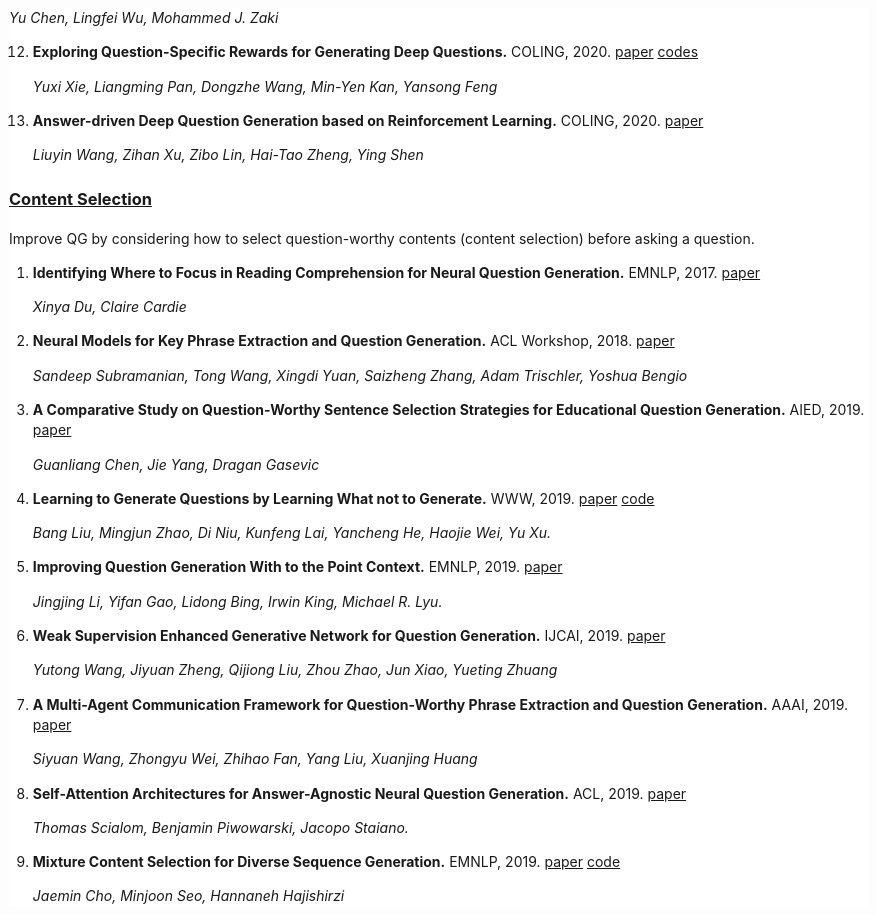    *Yu Chen, Lingfei Wu, Mohammed J. Zaki*

12. **Exploring Question-Specific Rewards for Generating Deep Questions.** COLING, 2020. [paper](https://arxiv.org/pdf/2011.01102.pdf) [codes](https://github.com/YuxiXie/RL-for-Question-Generation)
    
    *Yuxi Xie, Liangming Pan, Dongzhe Wang, Min-Yen Kan, Yansong Feng*

13. **Answer-driven Deep Question Generation based on Reinforcement Learning.** COLING, 2020. [paper](https://www.aclweb.org/anthology/2020.coling-main.452/)

    *Liuyin Wang, Zihan Xu, Zibo Lin, Hai-Tao Zheng, Ying Shen*

### [Content Selection](#content-selection)

Improve QG by considering how to select question-worthy contents (content selection) before asking a question. 

1. **Identifying Where to Focus in Reading Comprehension for Neural Question Generation.** EMNLP, 2017. [paper](https://www.aclweb.org/anthology/D17-1219.pdf)
   
   *Xinya Du, Claire Cardie*

2. **Neural Models for Key Phrase Extraction and Question Generation.** ACL Workshop, 2018. [paper](https://www.aclweb.org/anthology/W18-2609.pdf)
   
   *Sandeep Subramanian, Tong Wang, Xingdi Yuan, Saizheng Zhang, Adam Trischler, Yoshua Bengio*

3. **A Comparative Study on Question-Worthy Sentence Selection Strategies for Educational Question Generation.** AIED, 2019. [paper](https://link.springer.com/chapter/10.1007/978-3-030-23204-7_6)
   
   *Guanliang Chen, Jie Yang, Dragan Gasevic*

4. **Learning to Generate Questions by Learning What not to Generate.** WWW, 2019. [paper](https://arxiv.org/pdf/1902.10418.pdf) [code](https://github.com/BangLiu/QG)

    *Bang Liu, Mingjun Zhao, Di Niu, Kunfeng Lai, Yancheng He, Haojie Wei, Yu Xu.*

5. **Improving Question Generation With to the Point Context.** EMNLP, 2019. [paper](https://arxiv.org/pdf/1910.06036.pdf)

    *Jingjing Li, Yifan Gao, Lidong Bing, Irwin King, Michael R. Lyu.*

6. **Weak Supervision Enhanced Generative Network for Question Generation.** IJCAI, 2019. [paper](https://arxiv.org/pdf/1907.00607v1)
   
   *Yutong Wang, Jiyuan Zheng, Qijiong Liu, Zhou Zhao, Jun Xiao, Yueting Zhuang*

7. **A Multi-Agent Communication Framework for Question-Worthy Phrase Extraction and Question Generation.** AAAI, 2019. [paper](https://www.aaai.org/ojs/index.php/AAAI/article/view/4700/4578)
   
   *Siyuan Wang, Zhongyu Wei, Zhihao Fan, Yang Liu, Xuanjing Huang*

8. **Self-Attention Architectures for Answer-Agnostic Neural Question Generation.** ACL, 2019. [paper](https://www.aclweb.org/anthology/P19-1604.pdf)
   
   *Thomas Scialom, Benjamin Piwowarski, Jacopo Staiano.*

9. **Mixture Content Selection for Diverse Sequence Generation.** EMNLP, 2019. [paper](https://arxiv.org/pdf/1909.01953.pdf) [code](https://github.com/clovaai/FocusSeq2Seq)
   
   *Jaemin Cho, Minjoon Seo, Hannaneh Hajishirzi*
